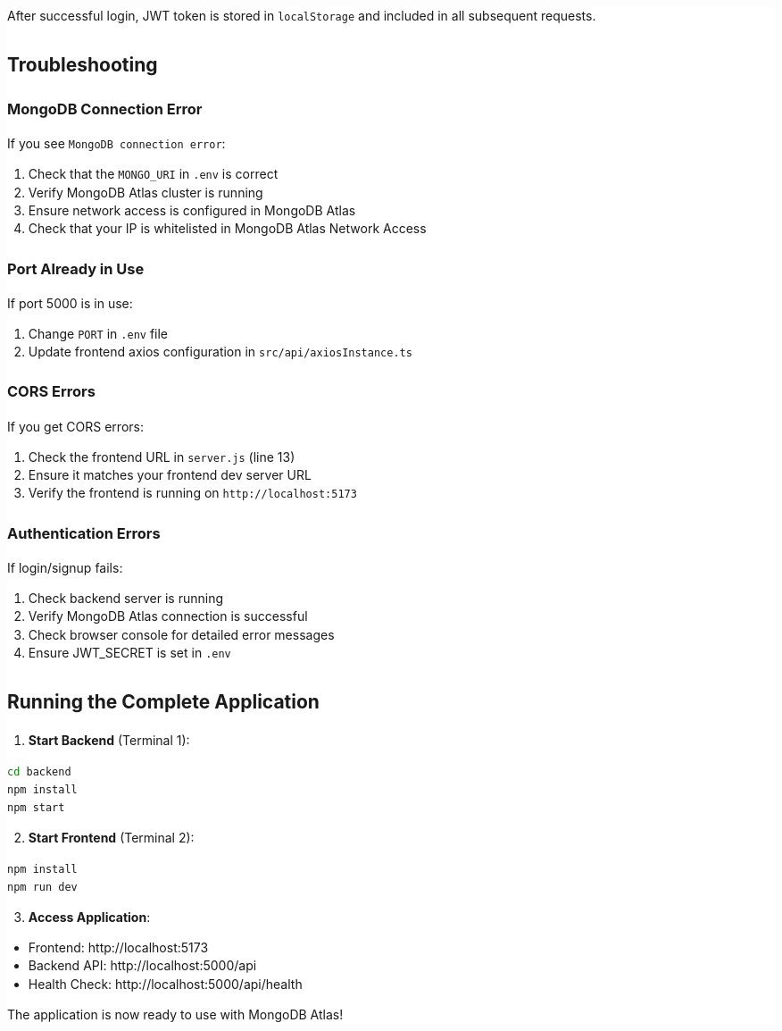 After successful login, JWT token is stored in `localStorage` and included in all subsequent requests.

## Troubleshooting

### MongoDB Connection Error

If you see `MongoDB connection error`:
1. Check that the `MONGO_URI` in `.env` is correct
2. Verify MongoDB Atlas cluster is running
3. Ensure network access is configured in MongoDB Atlas
4. Check that your IP is whitelisted in MongoDB Atlas Network Access

### Port Already in Use

If port 5000 is in use:
1. Change `PORT` in `.env` file
2. Update frontend axios configuration in `src/api/axiosInstance.ts`

### CORS Errors

If you get CORS errors:
1. Check the frontend URL in `server.js` (line 13)
2. Ensure it matches your frontend dev server URL
3. Verify the frontend is running on `http://localhost:5173`

### Authentication Errors

If login/signup fails:
1. Check backend server is running
2. Verify MongoDB Atlas connection is successful
3. Check browser console for detailed error messages
4. Ensure JWT_SECRET is set in `.env`

## Running the Complete Application

1. **Start Backend** (Terminal 1):
```bash
cd backend
npm install
npm start
```

2. **Start Frontend** (Terminal 2):
```bash
npm install
npm run dev
```

3. **Access Application**:
- Frontend: http://localhost:5173
- Backend API: http://localhost:5000/api
- Health Check: http://localhost:5000/api/health

The application is now ready to use with MongoDB Atlas!

